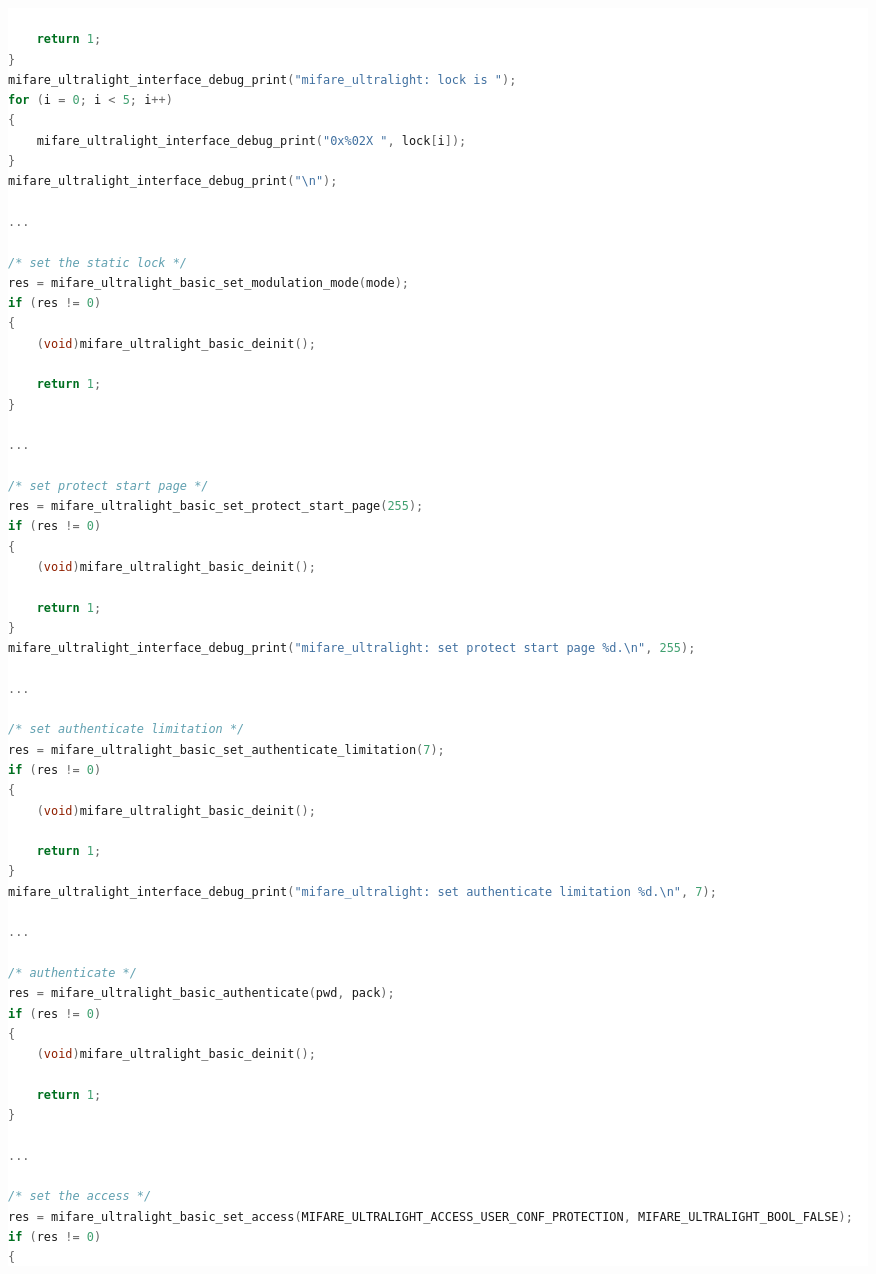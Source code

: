 ```C
                        
    return 1;
}
mifare_ultralight_interface_debug_print("mifare_ultralight: lock is ");
for (i = 0; i < 5; i++)
{
    mifare_ultralight_interface_debug_print("0x%02X ", lock[i]);
}
mifare_ultralight_interface_debug_print("\n");

...
                                         
/* set the static lock */
res = mifare_ultralight_basic_set_modulation_mode(mode);
if (res != 0)
{
    (void)mifare_ultralight_basic_deinit();
    
    return 1;
}

...
                                         
/* set protect start page */
res = mifare_ultralight_basic_set_protect_start_page(255);
if (res != 0)
{
    (void)mifare_ultralight_basic_deinit();

    return 1;
}
mifare_ultralight_interface_debug_print("mifare_ultralight: set protect start page %d.\n", 255);

...
                                         
/* set authenticate limitation */
res = mifare_ultralight_basic_set_authenticate_limitation(7);
if (res != 0)
{
    (void)mifare_ultralight_basic_deinit();

    return 1;
}
mifare_ultralight_interface_debug_print("mifare_ultralight: set authenticate limitation %d.\n", 7);

...
                                         
/* authenticate */
res = mifare_ultralight_basic_authenticate(pwd, pack);
if (res != 0)
{
    (void)mifare_ultralight_basic_deinit();

    return 1;
}

...
                                         
/* set the access */
res = mifare_ultralight_basic_set_access(MIFARE_ULTRALIGHT_ACCESS_USER_CONF_PROTECTION, MIFARE_ULTRALIGHT_BOOL_FALSE);
if (res != 0)
{
```